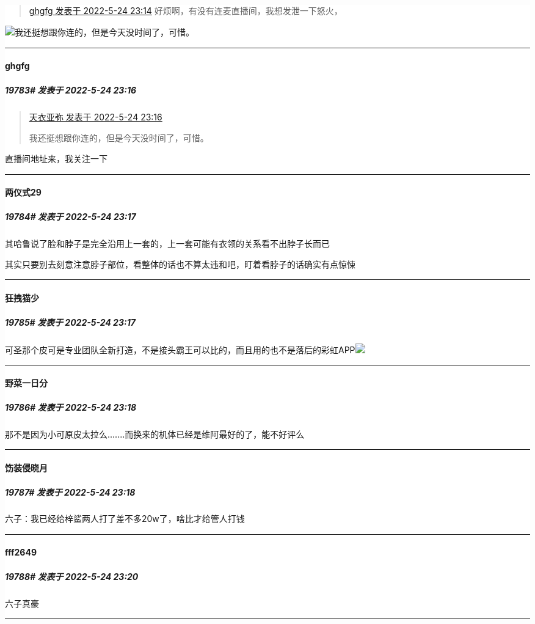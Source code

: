 <blockquote><a href="httphttps://bbs.saraba1st.com/2b/forum.php?mod=redirect&amp;goto=findpost&amp;pid=55976594&amp;ptid=2068729" target="_blank">ghgfg 发表于 2022-5-24 23:14</a>
好烦啊，有没有连麦直播间，我想发泄一下怒火，</blockquote>
<img src="https://static.saraba1st.com/image/smiley/face2017/078.png" referrerpolicy="no-referrer">我还挺想跟你连的，但是今天没时间了，可惜。

*****

####  ghgfg  
##### 19783#       发表于 2022-5-24 23:16

<blockquote><a href="httphttps://bbs.saraba1st.com/2b/forum.php?mod=redirect&amp;goto=findpost&amp;pid=55976620&amp;ptid=2068729" target="_blank">天衣亚弥 发表于 2022-5-24 23:16</a>

我还挺想跟你连的，但是今天没时间了，可惜。</blockquote>
直播间地址来，我关注一下

*****

####  两仪式29  
##### 19784#       发表于 2022-5-24 23:17

其哈鲁说了脸和脖子是完全沿用上一套的，上一套可能有衣领的关系看不出脖子长而已

其实只要别去刻意注意脖子部位，看整体的话也不算太违和吧，盯着看脖子的话确实有点惊悚

*****

####  狂拽猫少  
##### 19785#       发表于 2022-5-24 23:17

可圣那个皮可是专业团队全新打造，不是接头霸王可以比的，而且用的也不是落后的彩虹APP<img src="https://static.saraba1st.com/image/smiley/face2017/067.png" referrerpolicy="no-referrer">

*****

####  野菜一日分  
##### 19786#       发表于 2022-5-24 23:18

那不是因为小可原皮太拉么.......而换来的机体已经是维阿最好的了，能不好评么

*****

####  饬装侵晓月  
##### 19787#       发表于 2022-5-24 23:18

六子：我已经给梓鲨两人打了差不多20w了，啥比才给管人打钱

*****

####  fff2649  
##### 19788#       发表于 2022-5-24 23:20

六子真豪

*****
